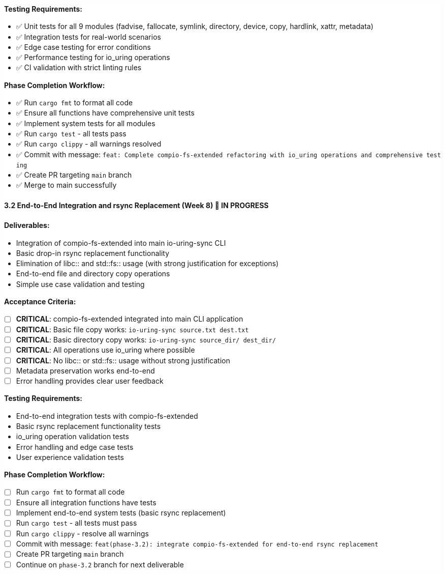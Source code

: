 **Testing Requirements:**
- ✅ Unit tests for all 9 modules (fadvise, fallocate, symlink, directory, device, copy, hardlink, xattr, metadata)
- ✅ Integration tests for real-world scenarios
- ✅ Edge case testing for error conditions
- ✅ Performance testing for io_uring operations
- ✅ CI validation with strict linting rules

**Phase Completion Workflow:**
- ✅ Run `cargo fmt` to format all code
- ✅ Ensure all functions have comprehensive unit tests
- ✅ Implement system tests for all modules
- ✅ Run `cargo test` - all tests pass
- ✅ Run `cargo clippy` - all warnings resolved
- ✅ Commit with message: `feat: Complete compio-fs-extended refactoring with io_uring operations and comprehensive testing`
- ✅ Create PR targeting `main` branch
- ✅ Merge to main successfully

#### 3.2 End-to-End Integration and rsync Replacement (Week 8) 🔄 **IN PROGRESS**
**Deliverables:**
- Integration of compio-fs-extended into main io-uring-sync CLI
- Basic drop-in rsync replacement functionality
- Elimination of libc:: and std::fs:: usage (with strong justification for exceptions)
- End-to-end file and directory copy operations
- Simple use case validation and testing

**Acceptance Criteria:**
- [ ] **CRITICAL**: compio-fs-extended integrated into main CLI application
- [ ] **CRITICAL**: Basic file copy works: `io-uring-sync source.txt dest.txt`
- [ ] **CRITICAL**: Basic directory copy works: `io-uring-sync source_dir/ dest_dir/`
- [ ] **CRITICAL**: All operations use io_uring where possible
- [ ] **CRITICAL**: No libc:: or std::fs:: usage without strong justification
- [ ] Metadata preservation works end-to-end
- [ ] Error handling provides clear user feedback

**Testing Requirements:**
- End-to-end integration tests with compio-fs-extended
- Basic rsync replacement functionality tests
- io_uring operation validation tests
- Error handling and edge case tests
- User experience validation tests

**Phase Completion Workflow:**
- [ ] Run `cargo fmt` to format all code
- [ ] Ensure all integration functions have tests
- [ ] Implement end-to-end system tests (basic rsync replacement)
- [ ] Run `cargo test` - all tests must pass
- [ ] Run `cargo clippy` - resolve all warnings
- [ ] Commit with message: `feat(phase-3.2): integrate compio-fs-extended for end-to-end rsync replacement`
- [ ] Create PR targeting `main` branch
- [ ] Continue on `phase-3.2` branch for next deliverable
